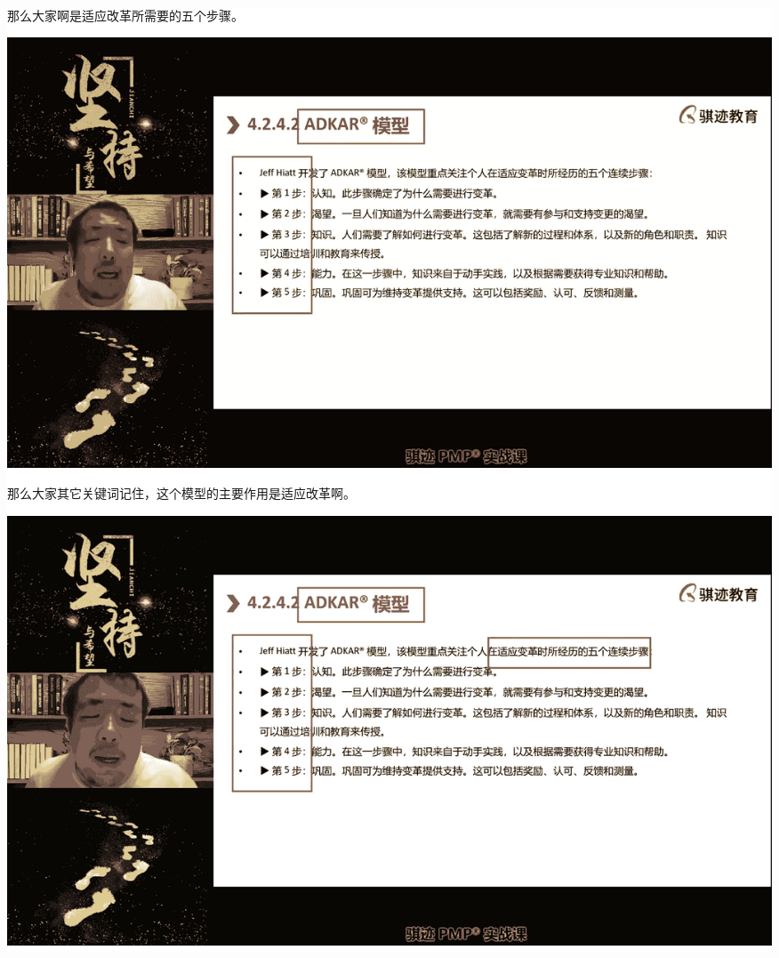那么大家啊是适应改革所需要的五个步骤。

![](img/f16e159227311b0c44c20edb03b2aea1_267.png)

那么大家其它关键词记住，这个模型的主要作用是适应改革啊。

![](img/f16e159227311b0c44c20edb03b2aea1_269.png)
